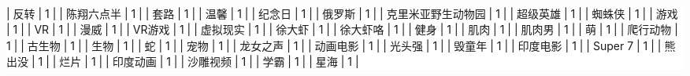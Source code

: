 | 反转 | 1 |
| 陈翔六点半 | 1 |
| 套路 | 1 |
| 温馨 | 1 |
| 纪念日 | 1 |
| 俄罗斯 | 1 |
| 克里米亚野生动物园 | 1 |
| 超级英雄 | 1 |
| 蜘蛛侠 | 1 |
| 游戏 | 1 |
| VR | 1 |
| 漫威 | 1 |
| VR游戏 | 1 |
| 虚拟现实 | 1 |
| 徐大虾 | 1 |
| 徐大虾咯 | 1 |
| 健身 | 1 |
| 肌肉 | 1 |
| 肌肉男 | 1 |
| 萌 | 1 |
| 爬行动物 | 1 |
| 古生物 | 1 |
| 生物 | 1 |
| 蛇 | 1 |
| 宠物 | 1 |
| 龙女之声 | 1 |
| 动画电影 | 1 |
| 光头强 | 1 |
| 毁童年 | 1 |
| 印度电影 | 1 |
| Super 7 | 1 |
| 熊出没 | 1 |
| 烂片 | 1 |
| 印度动画 | 1 |
| 沙雕视频 | 1 |
| 学霸 | 1 |
| 星海 | 1 |
